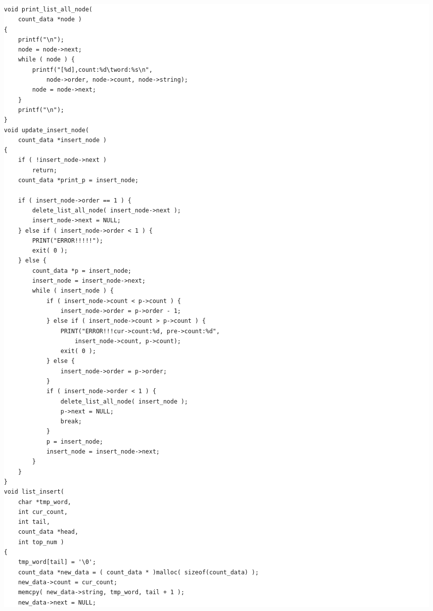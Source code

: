     void print_list_all_node(
        count_data *node )
    {
        printf("\n");
        node = node->next;
        while ( node ) {
            printf("[%d],count:%d\tword:%s\n",
                node->order, node->count, node->string);
            node = node->next;
        }
        printf("\n");
    }
    void update_insert_node(
        count_data *insert_node )
    {
        if ( !insert_node->next )
            return;
        count_data *print_p = insert_node;

        if ( insert_node->order == 1 ) {
            delete_list_all_node( insert_node->next );
            insert_node->next = NULL;
        } else if ( insert_node->order < 1 ) {
            PRINT("ERROR!!!!!");
            exit( 0 );
        } else {
            count_data *p = insert_node;
            insert_node = insert_node->next;
            while ( insert_node ) {
                if ( insert_node->count < p->count ) {
                    insert_node->order = p->order - 1;
                } else if ( insert_node->count > p->count ) {
                    PRINT("ERROR!!!cur->count:%d, pre->count:%d",
                        insert_node->count, p->count);
                    exit( 0 );
                } else {
                    insert_node->order = p->order;
                }
                if ( insert_node->order < 1 ) {
                    delete_list_all_node( insert_node );
                    p->next = NULL;
                    break;
                }
                p = insert_node;
                insert_node = insert_node->next;
            }
        }
    }
    void list_insert(
        char *tmp_word,
        int cur_count,
        int tail,
        count_data *head,
        int top_num )
    {
        tmp_word[tail] = '\0';
        count_data *new_data = ( count_data * )malloc( sizeof(count_data) );
        new_data->count = cur_count;
        memcpy( new_data->string, tmp_word, tail + 1 );
        new_data->next = NULL;
